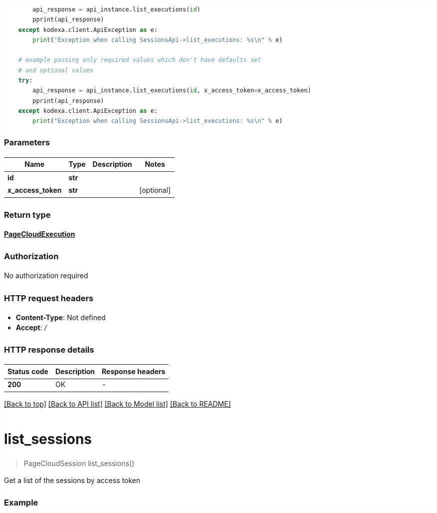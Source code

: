 ```python
        api_response = api_instance.list_executions(id)
        pprint(api_response)
    except kodexa.client.ApiException as e:
        print("Exception when calling SessionsApi->list_executions: %s\n" % e)

    # example passing only required values which don't have defaults set
    # and optional values
    try:
        api_response = api_instance.list_executions(id, x_access_token=x_access_token)
        pprint(api_response)
    except kodexa.client.ApiException as e:
        print("Exception when calling SessionsApi->list_executions: %s\n" % e)
```


### Parameters

Name | Type | Description  | Notes
------------- | ------------- | ------------- | -------------
 **id** | **str**|  |
 **x_access_token** | **str**|  | [optional]

### Return type

[**PageCloudExecution**](PageCloudExecution.md)

### Authorization

No authorization required

### HTTP request headers

 - **Content-Type**: Not defined
 - **Accept**: */*


### HTTP response details
| Status code | Description | Response headers |
|-------------|-------------|------------------|
**200** | OK |  -  |

[[Back to top]](#) [[Back to API list]](../README.md#documentation-for-api-endpoints) [[Back to Model list]](../README.md#documentation-for-models) [[Back to README]](../README.md)

# **list_sessions**
> PageCloudSession list_sessions()



Get a list of the sessions by access token

### Example
